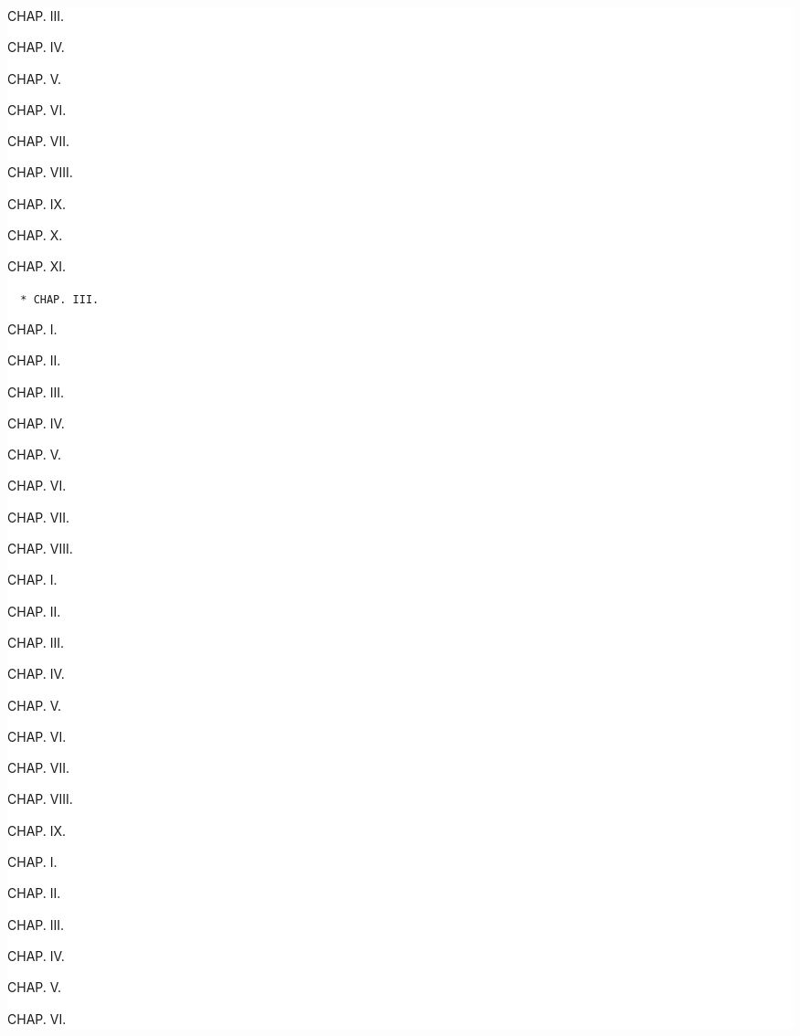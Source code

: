 CHAP. III.

CHAP. IV.

CHAP. V.

CHAP. VI.

CHAP. VII.

CHAP. VIII.

CHAP. IX.

CHAP. X.

CHAP. XI.

      * CHAP. III.

CHAP. I.

CHAP. II.

CHAP. III.

CHAP. IV.

CHAP. V.

CHAP. VI.

CHAP. VII.

CHAP. VIII.

CHAP. I.

CHAP. II.

CHAP. III.

CHAP. IV.

CHAP. V.

CHAP. VI.

CHAP. VII.

CHAP. VIII.

CHAP. IX.

CHAP. I.

CHAP. II.

CHAP. III.

CHAP. IV.

CHAP. V.

CHAP. VI.
